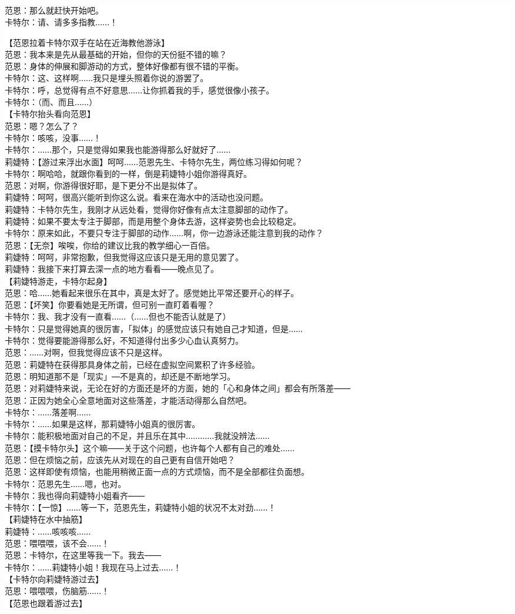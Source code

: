 范恩：那么就赶快开始吧。  
卡特尔：请、请多多指教……！  
  
【范恩拉着卡特尔双手在站在近海教他游泳】  
范恩：我本来是先从最基础的开始，但你的天份挺不错的嘛？  
范恩：身体的伸展和脚游动的方式，整体好像都有很不错的平衡。  
卡特尔：这、这样啊……我只是埋头照着你说的游罢了。  
卡特尔：呼，总觉得有点不好意思……让你抓着我的手，感觉很像小孩子。  
卡特尔：（而、而且……）  
【卡特尔抬头看向范恩】  
范恩：嗯？怎么了？  
卡特尔：咳咳，没事……！  
卡特尔：……那个，只是觉得如果我也能游得那么好就好了……  
莉婕特：【游过来浮出水面】呵呵……范恩先生、卡特尔先生，两位练习得如何呢？  
卡特尔：啊哈哈，就跟你看到的一样，倒是莉婕特小姐你游得真好。  
范恩：对啊，你游得很好耶，是下更分不出是拟体了。  
莉婕特：呵呵，很高兴能听到你这么说。看来在海水中的活动也没问题。  
莉婕特：卡特尔先生，我刚才从远处看，觉得你好像有点太注意脚部的动作了。  
莉婕特：如果不要太专注于脚部，而是用整个身体去游，这样姿势也会比较稳定。  
卡特尔：原来如此，不要只专注于脚部的动作……啊，你一边游泳还能注意到我的动作？  
范恩：【无奈】唉唉，你给的建议比我的教学细心一百倍。  
莉婕特：呵呵，非常抱歉，但我觉得这应该只是无用的意见罢了。  
莉婕特：我接下来打算去深一点的地方看看——晚点见了。  
【莉婕特游走，卡特尔起身】  
范恩：哈……她看起来很乐在其中，真是太好了。感觉她比平常还要开心的样子。  
范恩：【坏笑】你要看她是无所谓，但可别一直盯着看喔？  
卡特尔：我、我才没有一直看……（……但也不能否认就是了）  
卡特尔：只是觉得她真的很厉害，「拟体」的感觉应该只有她自己才知道，但是……  
卡特尔：觉得要能游得那么好，不知道得付出多少心血认真努力。  
范恩：……对啊，但我觉得应该不只是这样。  
范恩：莉婕特在获得那具身体之前，已经在虚拟空间累积了许多经验。  
范恩：明知道那不是「现实」—不是真的，却还是不断地学习。  
范恩：对莉婕特来说，无论在好的方面还是坏的方面，她的「心和身体之间」都会有所落差——  
范恩：正因为她全心全意地面对这些落差，才能活动得那么自然吧。  
卡特尔：……落差啊……  
卡特尔：……如果是这样，那莉婕特小姐真的很厉害。  
卡特尔：能积极地面对自己的不足，并且乐在其中…………我就没辨法……  
范恩：【摸卡特尔头】这个嘛——关于这个问题，也许每个人都有自己的难处……  
范恩：但在烦恼之前，应该先从对现在的自己更有自信开始吧？  
范恩：这样即使有烦恼，也能用稍微正面一点的方式烦恼，而不是全部都往负面想。  
卡特尔：范恩先生……嗯，也对。  
卡特尔：我也得向莉婕特小姐看齐——  
卡特尔：【一惊】……等一下，范恩先生，莉婕特小姐的状况不太对劲……！  
【莉婕特在水中抽筋】  
莉婕特：……咳咳咳……  
范恩：喂喂喂，该不会……！  
范恩：卡特尔，在这里等我一下。我去——  
卡特尔：……莉婕特小姐！我现在马上过去……！  
【卡特尔向莉婕特游过去】  
范恩：喂喂喂，伤脑筋……！  
【范恩也跟着游过去】  
  